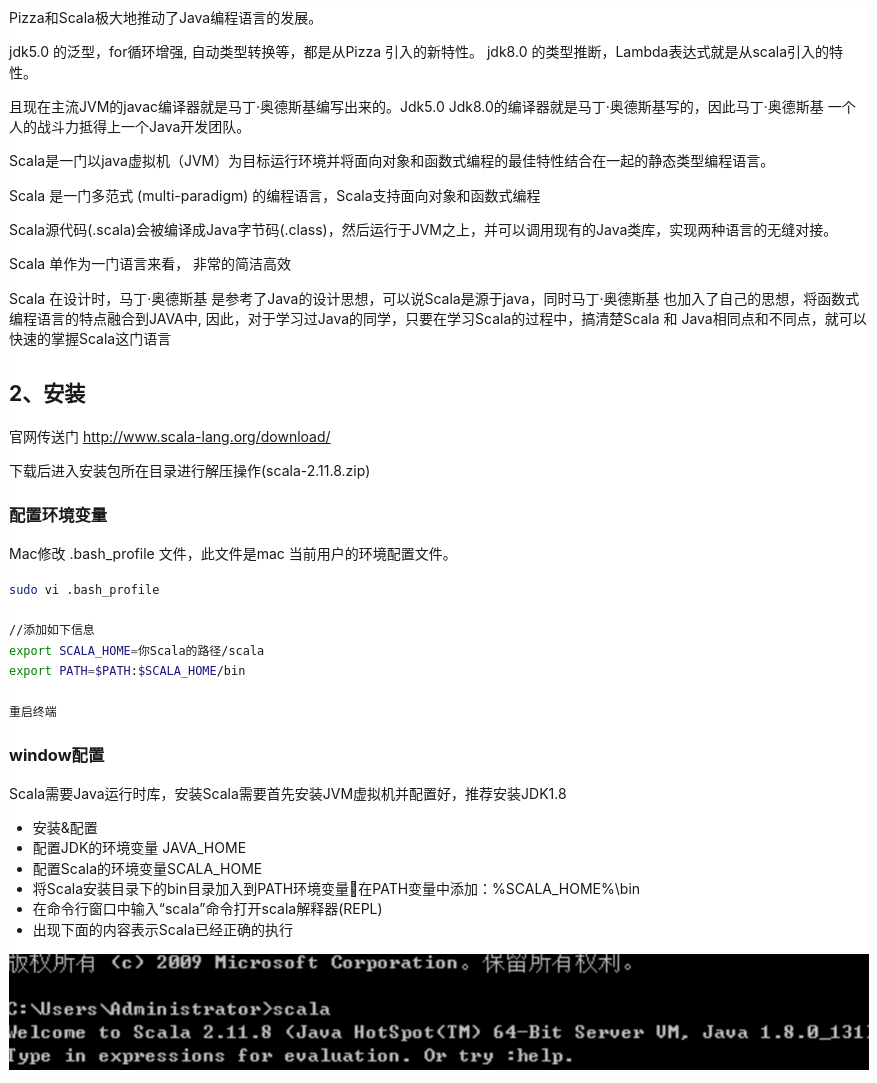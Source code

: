 Pizza和Scala极大地推动了Java编程语言的发展。

jdk5.0 的泛型，for循环增强, 自动类型转换等，都是从Pizza 引入的新特性。
jdk8.0 的类型推断，Lambda表达式就是从scala引入的特性。

且现在主流JVM的javac编译器就是马丁·奥德斯基编写出来的。Jdk5.0 Jdk8.0的编译器就是马丁·奥德斯基写的，因此马丁·奥德斯基 一个人的战斗力抵得上一个Java开发团队。



Scala是一门以java虚拟机（JVM）为目标运行环境并将面向对象和函数式编程的最佳特性结合在一起的静态类型编程语言。 

Scala 是一门多范式 (multi-paradigm) 的编程语言，Scala支持面向对象和函数式编程

Scala源代码(.scala)会被编译成Java字节码(.class)，然后运行于JVM之上，并可以调用现有的Java类库，实现两种语言的无缝对接。

Scala 单作为一门语言来看， 非常的简洁高效

Scala 在设计时，马丁·奥德斯基 是参考了Java的设计思想，可以说Scala是源于java，同时马丁·奥德斯基 也加入了自己的思想，将函数式编程语言的特点融合到JAVA中, 因此，对于学习过Java的同学，只要在学习Scala的过程中，搞清楚Scala 和 Java相同点和不同点，就可以快速的掌握Scala这门语言 



## 2、安装

官网传送门 
http://www.scala-lang.org/download/

下载后进入安装包所在目录进行解压操作(scala-2.11.8.zip)

### 配置环境变量

Mac修改 .bash_profile 文件，此文件是mac 当前用户的环境配置文件。

```sh
sudo vi .bash_profile

//添加如下信息
export SCALA_HOME=你Scala的路径/scala
export PATH=$PATH:$SCALA_HOME/bin

重启终端
```

### window配置

Scala需要Java运行时库，安装Scala需要首先安装JVM虚拟机并配置好，推荐安装JDK1.8

- 安装&配置
- 配置JDK的环境变量 JAVA_HOME
- 配置Scala的环境变量SCALA_HOME
- 将Scala安装目录下的bin目录加入到PATH环境变量在PATH变量中添加：%SCALA_HOME%\bin
- 在命令行窗口中输入“scala”命令打开scala解释器(REPL)
- 出现下面的内容表示Scala已经正确的执行

![image-20201107184436436](6天课件/image-20201107184436436.png)
